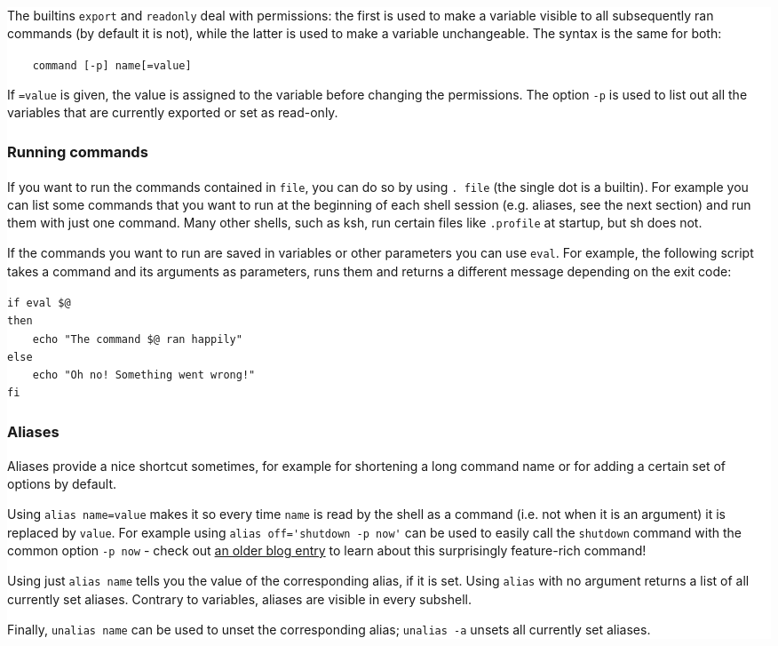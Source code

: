 The builtins `export` and `readonly` deal with permissions: the
first is used to make a variable visible to all subsequently ran
commands (by default it is not), while the latter is used to make
a variable unchangeable. The syntax is the same for both:

```
	command [-p] name[=value]
```

If `=value` is given, the value is assigned to the variable before
changing the permissions. The option `-p` is used to list out all
the variables that are currently exported or set as read-only.

### Running commands

If you want to run the commands contained in `file`, you can do so
by using `. file` (the single dot is a builtin). For example you
can list some commands that you want to run at the beginning of
each shell session (e.g. aliases, see the next section) and run
them with just one command.  Many other shells, such as ksh, run
certain files like `.profile` at startup, but sh does not.

If the commands you want to run are saved in variables or other
parameters you can use `eval`. For example, the following script
takes a command and its arguments as parameters, runs them and
returns a different message depending on the exit code:

```
if eval $@
then 
	echo "The command $@ ran happily"
else
	echo "Oh no! Something went wrong!"
fi
```

### Aliases

Aliases provide a nice shortcut sometimes, for example for shortening
a long command name or for adding a certain set of options by
default.

Using `alias name=value` makes it so every time `name` is read by
the shell as a command (i.e. not when it is an argument) it is
replaced by `value`. For example using `alias off='shutdown -p now'`
can be used to easily call the `shutdown` command with the common
option `-p now` - check out [an older blog entry](../2022-07-07-shutdown)
to learn about this surprisingly feature-rich command!

Using just `alias name` tells you the value of the corresponding alias,
if it is set. Using `alias` with no argument returns a list of all
currently set aliases.  Contrary to variables, aliases are visible in
every subshell.

Finally, `unalias name` can be used to unset the corresponding
alias; `unalias -a` unsets all currently set aliases.
